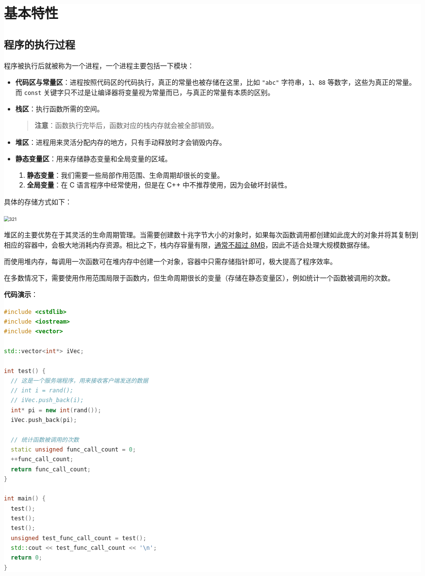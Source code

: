 # 基本特性

## 程序的执行过程

程序被执行后就被称为一个进程，一个进程主要包括一下模块：

- **代码区与常量区**：进程按照代码区的代码执行，真正的常量也被存储在这里，比如 `"abc"` 字符串，`1`、`88` 等数字，这些为真正的常量。而 `const` 关键字只不过是让编译器将变量视为常量而已，与真正的常量有本质的区别。

- **栈区**：执行函数所需的空间。

  > **注意**：函数执行完毕后，函数对应的栈内存就会被全部销毁。

- **堆区**：进程用来灵活分配内存的地方，只有手动释放时才会销毁内存。
- **静态变量区**：用来存储静态变量和全局变量的区域。
  
  1. **静态变量**：我们需要一些局部作用范围、生命周期却很长的变量。
  2. **全局变量**：在 C 语言程序中经常使用，但是在 C++ 中不推荐使用，因为会破坏封装性。

具体的存储方式如下：

<img src="https://leafalice-image.oss-cn-hangzhou.aliyuncs.com/img/321.png" alt="321" style="zoom:67%;" />

堆区的主要优势在于其灵活的生命周期管理。当需要创建数十兆字节大小的对象时，如果每次函数调用都创建如此庞大的对象并将其复制到相应的容器中，会极大地消耗内存资源。相比之下，栈内存容量有限，<u>通常不超过 8MB</u>，因此不适合处理大规模数据存储。

而使用堆内存，每调用一次函数可在堆内存中创建一个对象，容器中只需存储指针即可，极大提高了程序效率。

在多数情况下，需要使用作用范围局限于函数内，但生命周期很长的变量（存储在静态变量区），例如统计一个函数被调用的次数。

**代码演示**：

```c++
#include <cstdlib>
#include <iostream>
#include <vector>

std::vector<int*> iVec;

int test() {
  // 这是一个服务端程序，用来接收客户端发送的数据
  // int i = rand();
  // iVec.push_back(i);
  int* pi = new int(rand());
  iVec.push_back(pi);

  // 统计函数被调用的次数
  static unsigned func_call_count = 0;
  ++func_call_count;
  return func_call_count;
}

int main() {
  test();
  test();
  test();
  unsigned test_func_call_count = test();
  std::cout << test_func_call_count << '\n';
  return 0;
}
```
